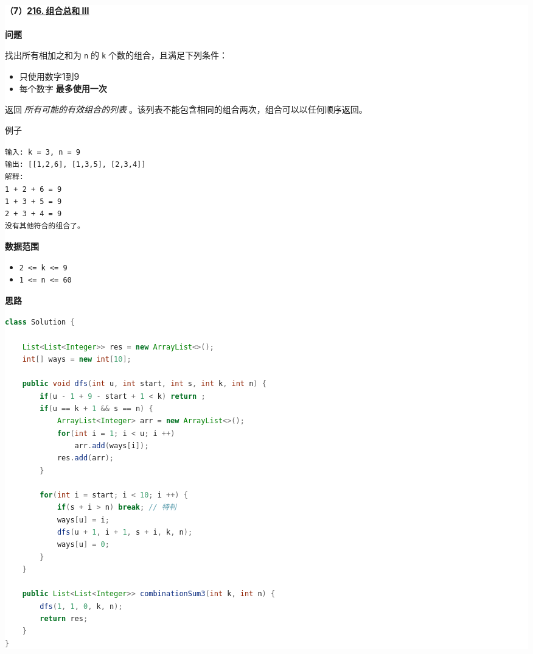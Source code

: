 

#### （7）[216. 组合总和 III](https://leetcode.cn/problems/combination-sum-iii/)

**问题**

找出所有相加之和为 `n` 的 `k` 个数的组合，且满足下列条件：

- 只使用数字1到9
- 每个数字 **最多使用一次** 

返回 *所有可能的有效组合的列表* 。该列表不能包含相同的组合两次，组合可以以任何顺序返回。

例子

```
输入: k = 3, n = 9
输出: [[1,2,6], [1,3,5], [2,3,4]]
解释:
1 + 2 + 6 = 9
1 + 3 + 5 = 9
2 + 3 + 4 = 9
没有其他符合的组合了。
```

**数据范围**

- `2 <= k <= 9`
- `1 <= n <= 60`

**思路**

```java
class Solution {

    List<List<Integer>> res = new ArrayList<>();
    int[] ways = new int[10];

    public void dfs(int u, int start, int s, int k, int n) {
        if(u - 1 + 9 - start + 1 < k) return ;
        if(u == k + 1 && s == n) {
            ArrayList<Integer> arr = new ArrayList<>();
            for(int i = 1; i < u; i ++)
                arr.add(ways[i]);
            res.add(arr);
        }

        for(int i = start; i < 10; i ++) {
            if(s + i > n) break; // 特判
            ways[u] = i;
            dfs(u + 1, i + 1, s + i, k, n);
            ways[u] = 0;
        }
    }

    public List<List<Integer>> combinationSum3(int k, int n) {
        dfs(1, 1, 0, k, n);
        return res;
    }
}
```
